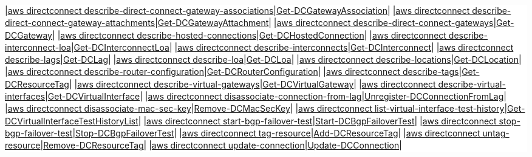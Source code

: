 |[aws directconnect describe-direct-connect-gateway-associations](https://awscli.amazonaws.com/v2/documentation/api/latest/reference/directconnect/describe-direct-connect-gateway-associations.html)|[Get-DCGatewayAssociation](https://docs.aws.amazon.com/powershell/latest/reference/items/Get-DCGatewayAssociation.html)|
|[aws directconnect describe-direct-connect-gateway-attachments](https://awscli.amazonaws.com/v2/documentation/api/latest/reference/directconnect/describe-direct-connect-gateway-attachments.html)|[Get-DCGatewayAttachment](https://docs.aws.amazon.com/powershell/latest/reference/items/Get-DCGatewayAttachment.html)|
|[aws directconnect describe-direct-connect-gateways](https://awscli.amazonaws.com/v2/documentation/api/latest/reference/directconnect/describe-direct-connect-gateways.html)|[Get-DCGateway](https://docs.aws.amazon.com/powershell/latest/reference/items/Get-DCGateway.html)|
|[aws directconnect describe-hosted-connections](https://awscli.amazonaws.com/v2/documentation/api/latest/reference/directconnect/describe-hosted-connections.html)|[Get-DCHostedConnection](https://docs.aws.amazon.com/powershell/latest/reference/items/Get-DCHostedConnection.html)|
|[aws directconnect describe-interconnect-loa](https://awscli.amazonaws.com/v2/documentation/api/latest/reference/directconnect/describe-interconnect-loa.html)|[Get-DCInterconnectLoa](https://docs.aws.amazon.com/powershell/latest/reference/items/Get-DCInterconnectLoa.html)|
|[aws directconnect describe-interconnects](https://awscli.amazonaws.com/v2/documentation/api/latest/reference/directconnect/describe-interconnects.html)|[Get-DCInterconnect](https://docs.aws.amazon.com/powershell/latest/reference/items/Get-DCInterconnect.html)|
|[aws directconnect describe-lags](https://awscli.amazonaws.com/v2/documentation/api/latest/reference/directconnect/describe-lags.html)|[Get-DCLag](https://docs.aws.amazon.com/powershell/latest/reference/items/Get-DCLag.html)|
|[aws directconnect describe-loa](https://awscli.amazonaws.com/v2/documentation/api/latest/reference/directconnect/describe-loa.html)|[Get-DCLoa](https://docs.aws.amazon.com/powershell/latest/reference/items/Get-DCLoa.html)|
|[aws directconnect describe-locations](https://awscli.amazonaws.com/v2/documentation/api/latest/reference/directconnect/describe-locations.html)|[Get-DCLocation](https://docs.aws.amazon.com/powershell/latest/reference/items/Get-DCLocation.html)|
|[aws directconnect describe-router-configuration](https://awscli.amazonaws.com/v2/documentation/api/latest/reference/directconnect/describe-router-configuration.html)|[Get-DCRouterConfiguration](https://docs.aws.amazon.com/powershell/latest/reference/items/Get-DCRouterConfiguration.html)|
|[aws directconnect describe-tags](https://awscli.amazonaws.com/v2/documentation/api/latest/reference/directconnect/describe-tags.html)|[Get-DCResourceTag](https://docs.aws.amazon.com/powershell/latest/reference/items/Get-DCResourceTag.html)|
|[aws directconnect describe-virtual-gateways](https://awscli.amazonaws.com/v2/documentation/api/latest/reference/directconnect/describe-virtual-gateways.html)|[Get-DCVirtualGateway](https://docs.aws.amazon.com/powershell/latest/reference/items/Get-DCVirtualGateway.html)|
|[aws directconnect describe-virtual-interfaces](https://awscli.amazonaws.com/v2/documentation/api/latest/reference/directconnect/describe-virtual-interfaces.html)|[Get-DCVirtualInterface](https://docs.aws.amazon.com/powershell/latest/reference/items/Get-DCVirtualInterface.html)|
|[aws directconnect disassociate-connection-from-lag](https://awscli.amazonaws.com/v2/documentation/api/latest/reference/directconnect/disassociate-connection-from-lag.html)|[Unregister-DCConnectionFromLag](https://docs.aws.amazon.com/powershell/latest/reference/items/Unregister-DCConnectionFromLag.html)|
|[aws directconnect disassociate-mac-sec-key](https://awscli.amazonaws.com/v2/documentation/api/latest/reference/directconnect/disassociate-mac-sec-key.html)|[Remove-DCMacSecKey](https://docs.aws.amazon.com/powershell/latest/reference/items/Remove-DCMacSecKey.html)|
|[aws directconnect list-virtual-interface-test-history](https://awscli.amazonaws.com/v2/documentation/api/latest/reference/directconnect/list-virtual-interface-test-history.html)|[Get-DCVirtualInterfaceTestHistoryList](https://docs.aws.amazon.com/powershell/latest/reference/items/Get-DCVirtualInterfaceTestHistoryList.html)|
|[aws directconnect start-bgp-failover-test](https://awscli.amazonaws.com/v2/documentation/api/latest/reference/directconnect/start-bgp-failover-test.html)|[Start-DCBgpFailoverTest](https://docs.aws.amazon.com/powershell/latest/reference/items/Start-DCBgpFailoverTest.html)|
|[aws directconnect stop-bgp-failover-test](https://awscli.amazonaws.com/v2/documentation/api/latest/reference/directconnect/stop-bgp-failover-test.html)|[Stop-DCBgpFailoverTest](https://docs.aws.amazon.com/powershell/latest/reference/items/Stop-DCBgpFailoverTest.html)|
|[aws directconnect tag-resource](https://awscli.amazonaws.com/v2/documentation/api/latest/reference/directconnect/tag-resource.html)|[Add-DCResourceTag](https://docs.aws.amazon.com/powershell/latest/reference/items/Add-DCResourceTag.html)|
|[aws directconnect untag-resource](https://awscli.amazonaws.com/v2/documentation/api/latest/reference/directconnect/untag-resource.html)|[Remove-DCResourceTag](https://docs.aws.amazon.com/powershell/latest/reference/items/Remove-DCResourceTag.html)|
|[aws directconnect update-connection](https://awscli.amazonaws.com/v2/documentation/api/latest/reference/directconnect/update-connection.html)|[Update-DCConnection](https://docs.aws.amazon.com/powershell/latest/reference/items/Update-DCConnection.html)|
